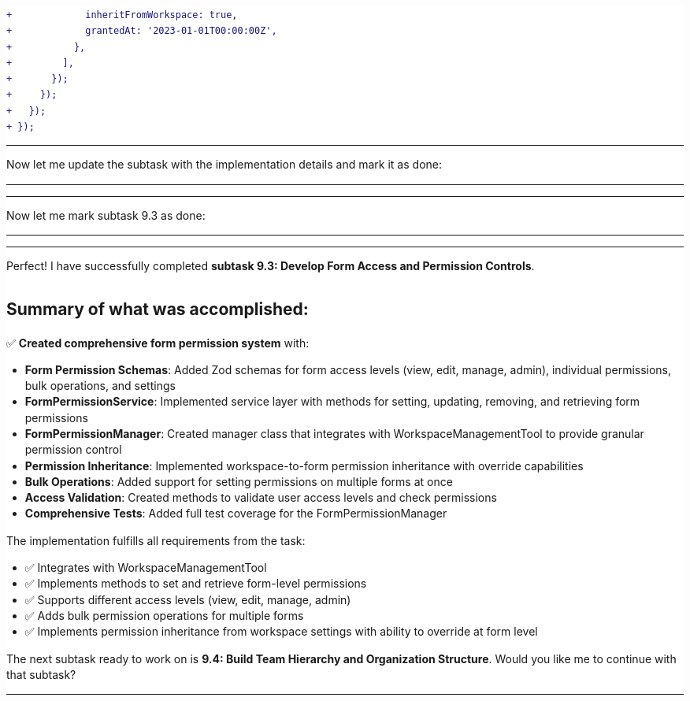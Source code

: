 ```diff
+             inheritFromWorkspace: true,
+             grantedAt: '2023-01-01T00:00:00Z',
+           },
+         ],
+       });
+     });
+   });
+ }); 
```

---

Now let me update the subtask with the implementation details and mark it as done:

---



---

Now let me mark subtask 9.3 as done:

---



---

Perfect! I have successfully completed **subtask 9.3: Develop Form Access and Permission Controls**. 

## Summary of what was accomplished:

✅ **Created comprehensive form permission system** with:
- **Form Permission Schemas**: Added Zod schemas for form access levels (view, edit, manage, admin), individual permissions, bulk operations, and settings
- **FormPermissionService**: Implemented service layer with methods for setting, updating, removing, and retrieving form permissions
- **FormPermissionManager**: Created manager class that integrates with WorkspaceManagementTool to provide granular permission control
- **Permission Inheritance**: Implemented workspace-to-form permission inheritance with override capabilities
- **Bulk Operations**: Added support for setting permissions on multiple forms at once
- **Access Validation**: Created methods to validate user access levels and check permissions
- **Comprehensive Tests**: Added full test coverage for the FormPermissionManager

The implementation fulfills all requirements from the task:
- ✅ Integrates with WorkspaceManagementTool
- ✅ Implements methods to set and retrieve form-level permissions  
- ✅ Supports different access levels (view, edit, manage, admin)
- ✅ Adds bulk permission operations for multiple forms
- ✅ Implements permission inheritance from workspace settings with ability to override at form level

The next subtask ready to work on is **9.4: Build Team Hierarchy and Organization Structure**. Would you like me to continue with that subtask?

---